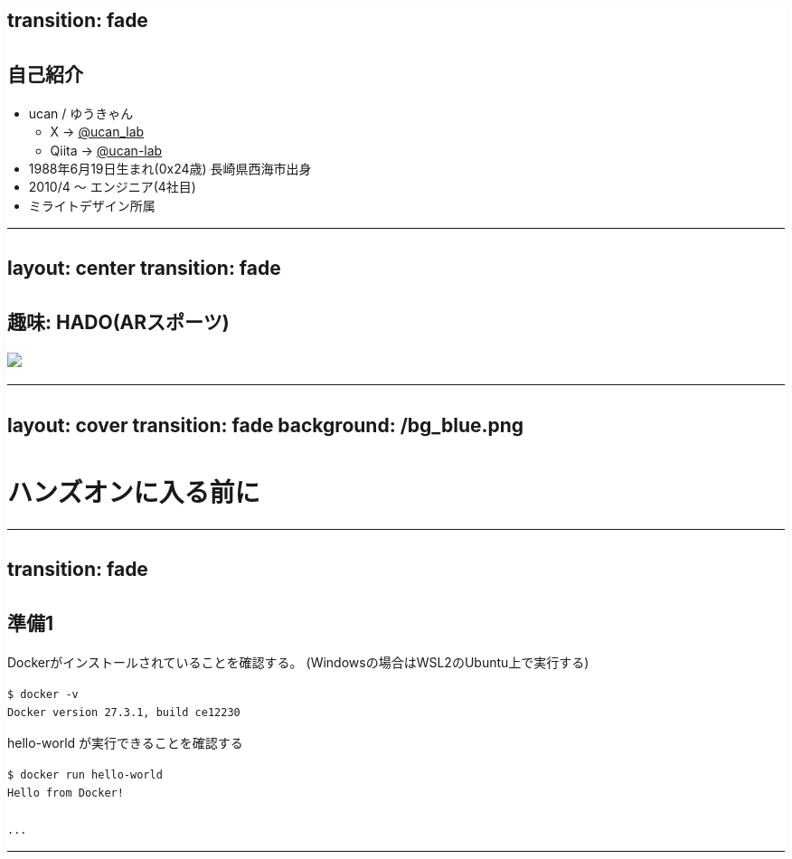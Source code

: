 transition: fade
---

## 自己紹介

- ucan / ゆうきゃん
  - X → <a href="https://x.com/ucan_lab" target="_blank">@ucan_lab</a>
  - Qiita → <a href="https://qiita.com/ucan-lab" target="_blank">@ucan-lab</a>
- 1988年6月19日生まれ(0x24歳) 長崎県西海市出身
- 2010/4 〜 エンジニア(4社目)
- ミライトデザイン所属

---
layout: center
transition: fade
---

## 趣味: HADO(ARスポーツ)

<p><img src="/hado.jpg" class="h-100"></p>

---
layout: cover
transition: fade
background: /bg_blue.png
---

# ハンズオンに入る前に

---
transition: fade
---

## 準備1

Dockerがインストールされていることを確認する。
(Windowsの場合はWSL2のUbuntu上で実行する)

```
$ docker -v
Docker version 27.3.1, build ce12230
```

hello-world が実行できることを確認する

```
$ docker run hello-world
Hello from Docker!

...
```

---